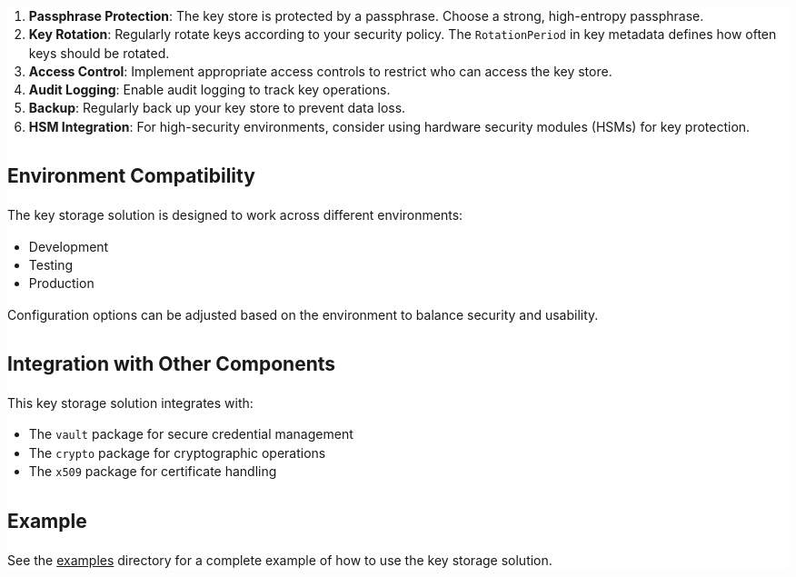 1. **Passphrase Protection**: The key store is protected by a passphrase. Choose a strong, high-entropy passphrase.
2. **Key Rotation**: Regularly rotate keys according to your security policy. The `RotationPeriod` in key metadata defines how often keys should be rotated.
3. **Access Control**: Implement appropriate access controls to restrict who can access the key store.
4. **Audit Logging**: Enable audit logging to track key operations.
5. **Backup**: Regularly back up your key store to prevent data loss.
6. **HSM Integration**: For high-security environments, consider using hardware security modules (HSMs) for key protection.

## Environment Compatibility

The key storage solution is designed to work across different environments:
- Development
- Testing
- Production

Configuration options can be adjusted based on the environment to balance security and usability.

## Integration with Other Components

This key storage solution integrates with:
- The `vault` package for secure credential management
- The `crypto` package for cryptographic operations
- The `x509` package for certificate handling

## Example

See the [examples](examples/keystore_example.go) directory for a complete example of how to use the key storage solution.
